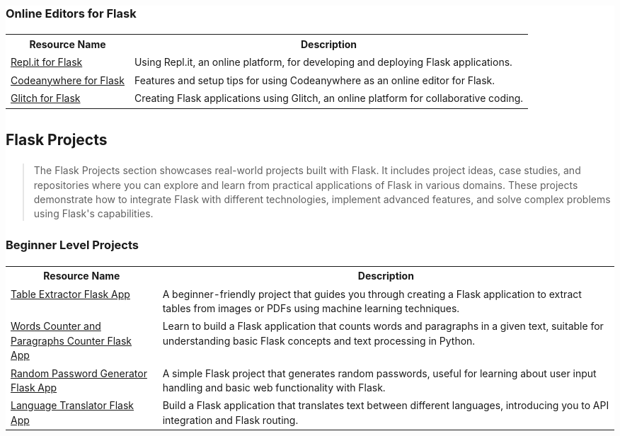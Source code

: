  </tr>
</table>

### Online Editors for Flask

<table width="100%">
 <tr>
   <th>Resource Name</th>
   <th>Description</th>
 </tr>
 <tr>
   <td><a href="https://replit.com/@replit/Flask">Repl.it for Flask</a></td>
   <td>Using Repl.it, an online platform, for developing and deploying Flask applications.</td>
 </tr>
 <tr>
   <td><a href="https://codeanywhere.com/languages/flask">Codeanywhere for Flask</a></td>
   <td>Features and setup tips for using Codeanywhere as an online editor for Flask.</td>
 </tr>
 <tr>
   <td><a href="https://glitch.com/~flask">Glitch for Flask</a></td>
   <td>Creating Flask applications using Glitch, an online platform for collaborative coding.</td>
 </tr>
</table>

## Flask Projects
> The Flask Projects section showcases real-world projects built with Flask. It includes project ideas, case studies, and repositories where you can explore and learn from practical applications of Flask in various domains. These projects demonstrate how to integrate Flask with different technologies, implement advanced features, and solve complex problems using Flask's capabilities.

### Beginner Level Projects

<table width="100%">
 <tr>
   <th>Resource Name</th>
   <th>Description</th>
 </tr>
 <tr>
   <td><a href="https://machinelearningprojects.net/table-extractor-flask-app/">Table Extractor Flask App</a></td>
   <td>A beginner-friendly project that guides you through creating a Flask application to extract tables from images or PDFs using machine learning techniques.</td>
 </tr>
 <tr>
   <td><a href="https://machinelearningprojects.net/words-counter-and-paragraphs-counter-flask-app-using-python/">Words Counter and Paragraphs Counter Flask App</a></td>
   <td>Learn to build a Flask application that counts words and paragraphs in a given text, suitable for understanding basic Flask concepts and text processing in Python.</td>
 </tr>
 <tr>
   <td><a href="https://machinelearningprojects.net/random-password-generator-flask-app/">Random Password Generator Flask App</a></td>
   <td>A simple Flask project that generates random passwords, useful for learning about user input handling and basic web functionality with Flask.</td>
 </tr>
 <tr>
   <td><a href="https://machinelearningprojects.net/language-translator/">Language Translator Flask App</a></td>
   <td>Build a Flask application that translates text between different languages, introducing you to API integration and Flask routing.</td>
 </tr>
</table>
